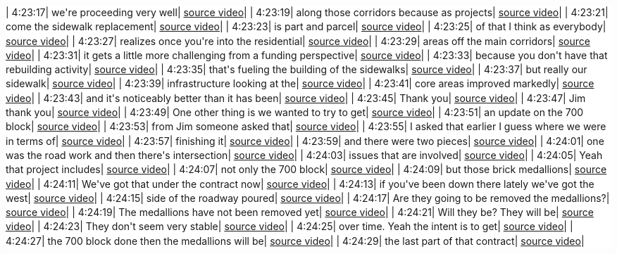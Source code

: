 | 4:23:17| we're proceeding very well| [source video](https://archive.org/details/CityCouncil160517BudgetHearingWithPublicForum?start=15797)|
| 4:23:19| along those corridors because as projects| [source video](https://archive.org/details/CityCouncil160517BudgetHearingWithPublicForum?start=15799)|
| 4:23:21| come the sidewalk replacement| [source video](https://archive.org/details/CityCouncil160517BudgetHearingWithPublicForum?start=15801)|
| 4:23:23| is part and parcel| [source video](https://archive.org/details/CityCouncil160517BudgetHearingWithPublicForum?start=15803)|
| 4:23:25| of that I think as everybody| [source video](https://archive.org/details/CityCouncil160517BudgetHearingWithPublicForum?start=15805)|
| 4:23:27| realizes once you're into the residential| [source video](https://archive.org/details/CityCouncil160517BudgetHearingWithPublicForum?start=15807)|
| 4:23:29| areas off the main corridors| [source video](https://archive.org/details/CityCouncil160517BudgetHearingWithPublicForum?start=15809)|
| 4:23:31| it gets a little more challenging from a funding perspective| [source video](https://archive.org/details/CityCouncil160517BudgetHearingWithPublicForum?start=15811)|
| 4:23:33| because you don't have that rebuilding activity| [source video](https://archive.org/details/CityCouncil160517BudgetHearingWithPublicForum?start=15813)|
| 4:23:35| that's fueling the building of the sidewalks| [source video](https://archive.org/details/CityCouncil160517BudgetHearingWithPublicForum?start=15815)|
| 4:23:37| but really our sidewalk| [source video](https://archive.org/details/CityCouncil160517BudgetHearingWithPublicForum?start=15817)|
| 4:23:39| infrastructure looking at the| [source video](https://archive.org/details/CityCouncil160517BudgetHearingWithPublicForum?start=15819)|
| 4:23:41| core areas improved markedly| [source video](https://archive.org/details/CityCouncil160517BudgetHearingWithPublicForum?start=15821)|
| 4:23:43| and it's noticeably better than it has been| [source video](https://archive.org/details/CityCouncil160517BudgetHearingWithPublicForum?start=15823)|
| 4:23:45| Thank you| [source video](https://archive.org/details/CityCouncil160517BudgetHearingWithPublicForum?start=15825)|
| 4:23:47| Jim thank you| [source video](https://archive.org/details/CityCouncil160517BudgetHearingWithPublicForum?start=15827)|
| 4:23:49| One other thing is we wanted to try to get| [source video](https://archive.org/details/CityCouncil160517BudgetHearingWithPublicForum?start=15829)|
| 4:23:51| an update on the 700 block| [source video](https://archive.org/details/CityCouncil160517BudgetHearingWithPublicForum?start=15831)|
| 4:23:53| from Jim someone asked that| [source video](https://archive.org/details/CityCouncil160517BudgetHearingWithPublicForum?start=15833)|
| 4:23:55| I asked that earlier I guess where we were in terms of| [source video](https://archive.org/details/CityCouncil160517BudgetHearingWithPublicForum?start=15835)|
| 4:23:57| finishing it| [source video](https://archive.org/details/CityCouncil160517BudgetHearingWithPublicForum?start=15837)|
| 4:23:59| and there were two pieces| [source video](https://archive.org/details/CityCouncil160517BudgetHearingWithPublicForum?start=15839)|
| 4:24:01| one was the road work and then there's intersection| [source video](https://archive.org/details/CityCouncil160517BudgetHearingWithPublicForum?start=15841)|
| 4:24:03| issues that are involved| [source video](https://archive.org/details/CityCouncil160517BudgetHearingWithPublicForum?start=15843)|
| 4:24:05| Yeah that project includes| [source video](https://archive.org/details/CityCouncil160517BudgetHearingWithPublicForum?start=15845)|
| 4:24:07| not only the 700 block| [source video](https://archive.org/details/CityCouncil160517BudgetHearingWithPublicForum?start=15847)|
| 4:24:09| but those brick medallions| [source video](https://archive.org/details/CityCouncil160517BudgetHearingWithPublicForum?start=15849)|
| 4:24:11| We've got that under the contract now| [source video](https://archive.org/details/CityCouncil160517BudgetHearingWithPublicForum?start=15851)|
| 4:24:13| if you've been down there lately we've got the west| [source video](https://archive.org/details/CityCouncil160517BudgetHearingWithPublicForum?start=15853)|
| 4:24:15| side of the roadway poured| [source video](https://archive.org/details/CityCouncil160517BudgetHearingWithPublicForum?start=15855)|
| 4:24:17| Are they going to be removed the medallions?| [source video](https://archive.org/details/CityCouncil160517BudgetHearingWithPublicForum?start=15857)|
| 4:24:19| The medallions have not been removed yet| [source video](https://archive.org/details/CityCouncil160517BudgetHearingWithPublicForum?start=15859)|
| 4:24:21| Will they be? They will be| [source video](https://archive.org/details/CityCouncil160517BudgetHearingWithPublicForum?start=15861)|
| 4:24:23| They don't seem very stable| [source video](https://archive.org/details/CityCouncil160517BudgetHearingWithPublicForum?start=15863)|
| 4:24:25| over time. Yeah the intent is to get| [source video](https://archive.org/details/CityCouncil160517BudgetHearingWithPublicForum?start=15865)|
| 4:24:27| the 700 block done then the medallions will be| [source video](https://archive.org/details/CityCouncil160517BudgetHearingWithPublicForum?start=15867)|
| 4:24:29| the last part of that contract| [source video](https://archive.org/details/CityCouncil160517BudgetHearingWithPublicForum?start=15869)|